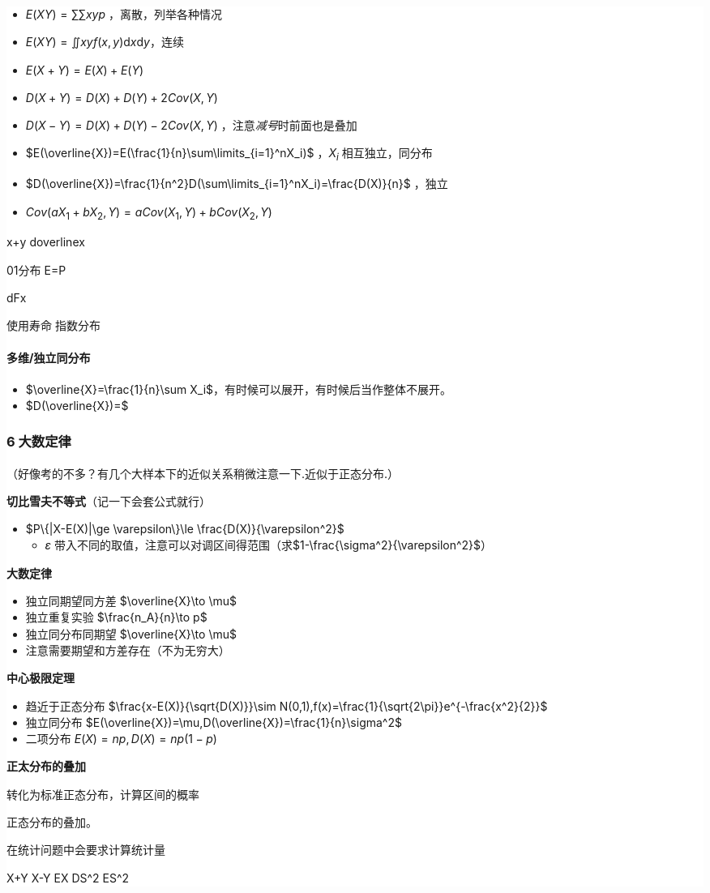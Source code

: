 + $E(XY)=\sum\sum xyp$ ，离散，列举各种情况
+ $E(XY)=\iint xyf(x,y)\mathrm{d}x\mathrm{d}y$，连续
+ $E(X+Y)=E(X)+E(Y)$
+ $D(X+Y)=D(X)+D(Y)+2Cov(X,Y)$
+ $D(X-Y)=D(X)+D(Y)-2Cov(X,Y)$ ，注意*减号*时前面也是叠加
+ $E(\overline{X})=E(\frac{1}{n}\sum\limits_{i=1}^nX_i)$ ，$X_i$ 相互独立，同分布


+ $D(\overline{X})=\frac{1}{n^2}D(\sum\limits_{i=1}^nX_i)=\frac{D(X)}{n}$ ，独立
+ $Cov(aX_1+bX_2,Y)=aCov(X_1,Y)+bCov(X_2,Y)$ 

x+y
doverlinex

01分布 E=P




dFx

使用寿命 指数分布

#### 多维/独立同分布

+ $\overline{X}=\frac{1}{n}\sum X_i$，有时候可以展开，有时候后当作整体不展开。
+ $D(\overline{X})=$ 

### 6 大数定律

（好像考的不多？有几个大样本下的近似关系稍微注意一下.近似于正态分布.）

**切比雪夫不等式**（记一下会套公式就行）

+ $P\{|X-E(X)|\ge \varepsilon\}\le \frac{D(X)}{\varepsilon^2}$
  + $\varepsilon$ 带入不同的取值，注意可以对调区间得范围（求$1-\frac{\sigma^2}{\varepsilon^2}$）

**大数定律**

+ 独立同期望同方差 $\overline{X}\to \mu$
+ 独立重复实验 $\frac{n_A}{n}\to p$
+ 独立同分布同期望 $\overline{X}\to \mu$
+ 注意需要期望和方差存在（不为无穷大）

**中心极限定理**

+ 趋近于正态分布 $\frac{x-E(X)}{\sqrt{D(X)}}\sim N(0,1),f(x)=\frac{1}{\sqrt{2\pi}}e^{-\frac{x^2}{2}}$  
+ 独立同分布 $E(\overline{X})=\mu,D(\overline{X})=\frac{1}{n}\sigma^2$
+ 二项分布 $E(X)=np,D(X)=np(1-p)$

**正太分布的叠加**

转化为标准正态分布，计算区间的概率

正态分布的叠加。

在统计问题中会要求计算统计量

X+Y
X-Y
EX
DS^2
ES^2
